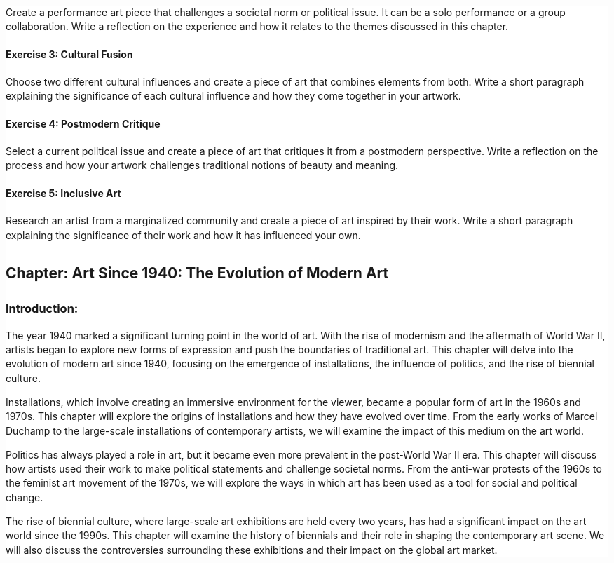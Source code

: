 Create a performance art piece that challenges a societal norm or political issue. It can be a solo performance or a group collaboration. Write a reflection on the experience and how it relates to the themes discussed in this chapter.



#### Exercise 3: Cultural Fusion

Choose two different cultural influences and create a piece of art that combines elements from both. Write a short paragraph explaining the significance of each cultural influence and how they come together in your artwork.



#### Exercise 4: Postmodern Critique

Select a current political issue and create a piece of art that critiques it from a postmodern perspective. Write a reflection on the process and how your artwork challenges traditional notions of beauty and meaning.



#### Exercise 5: Inclusive Art

Research an artist from a marginalized community and create a piece of art inspired by their work. Write a short paragraph explaining the significance of their work and how it has influenced your own.





## Chapter: Art Since 1940: The Evolution of Modern Art



### Introduction:



The year 1940 marked a significant turning point in the world of art. With the rise of modernism and the aftermath of World War II, artists began to explore new forms of expression and push the boundaries of traditional art. This chapter will delve into the evolution of modern art since 1940, focusing on the emergence of installations, the influence of politics, and the rise of biennial culture.



Installations, which involve creating an immersive environment for the viewer, became a popular form of art in the 1960s and 1970s. This chapter will explore the origins of installations and how they have evolved over time. From the early works of Marcel Duchamp to the large-scale installations of contemporary artists, we will examine the impact of this medium on the art world.



Politics has always played a role in art, but it became even more prevalent in the post-World War II era. This chapter will discuss how artists used their work to make political statements and challenge societal norms. From the anti-war protests of the 1960s to the feminist art movement of the 1970s, we will explore the ways in which art has been used as a tool for social and political change.



The rise of biennial culture, where large-scale art exhibitions are held every two years, has had a significant impact on the art world since the 1990s. This chapter will examine the history of biennials and their role in shaping the contemporary art scene. We will also discuss the controversies surrounding these exhibitions and their impact on the global art market.
